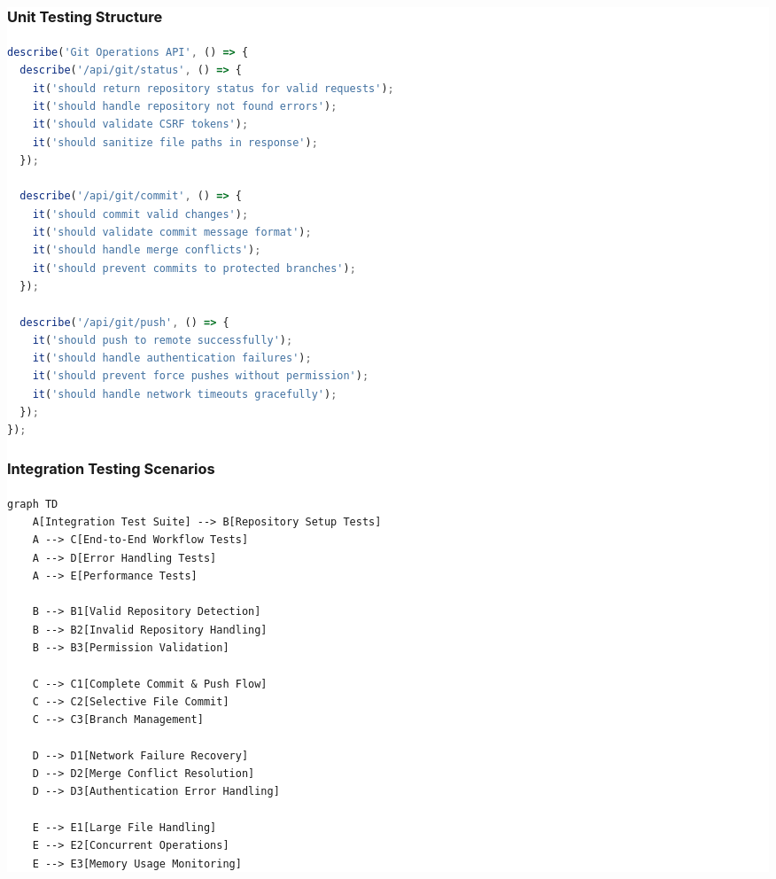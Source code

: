 ### Unit Testing Structure

```typescript
describe('Git Operations API', () => {
  describe('/api/git/status', () => {
    it('should return repository status for valid requests');
    it('should handle repository not found errors');
    it('should validate CSRF tokens');
    it('should sanitize file paths in response');
  });

  describe('/api/git/commit', () => {
    it('should commit valid changes');
    it('should validate commit message format');
    it('should handle merge conflicts');
    it('should prevent commits to protected branches');
  });

  describe('/api/git/push', () => {
    it('should push to remote successfully');
    it('should handle authentication failures');
    it('should prevent force pushes without permission');
    it('should handle network timeouts gracefully');
  });
});
```

### Integration Testing Scenarios

```mermaid
graph TD
    A[Integration Test Suite] --> B[Repository Setup Tests]
    A --> C[End-to-End Workflow Tests]
    A --> D[Error Handling Tests]
    A --> E[Performance Tests]
    
    B --> B1[Valid Repository Detection]
    B --> B2[Invalid Repository Handling] 
    B --> B3[Permission Validation]
    
    C --> C1[Complete Commit & Push Flow]
    C --> C2[Selective File Commit]
    C --> C3[Branch Management]
    
    D --> D1[Network Failure Recovery]
    D --> D2[Merge Conflict Resolution]
    D --> D3[Authentication Error Handling]
    
    E --> E1[Large File Handling]
    E --> E2[Concurrent Operations]
    E --> E3[Memory Usage Monitoring]
```
